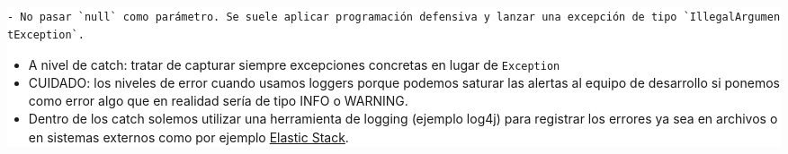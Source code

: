     - No pasar `null` como parámetro. Se suele aplicar programación defensiva y lanzar una excepción de tipo `IllegalArgumentException`.
- A nivel de catch: tratar de capturar siempre excepciones concretas en lugar de `Exception`
- CUIDADO: los niveles de error cuando usamos loggers porque podemos
saturar las alertas al equipo de desarrollo si ponemos como error algo
que en realidad sería de tipo INFO o WARNING.
- Dentro de los catch solemos utilizar una herramienta de logging
(ejemplo log4j) para registrar los errores ya sea en archivos o en
sistemas externos como por ejemplo [Elastic Stack](https://www.elastic.co/es/elastic-stack/).
